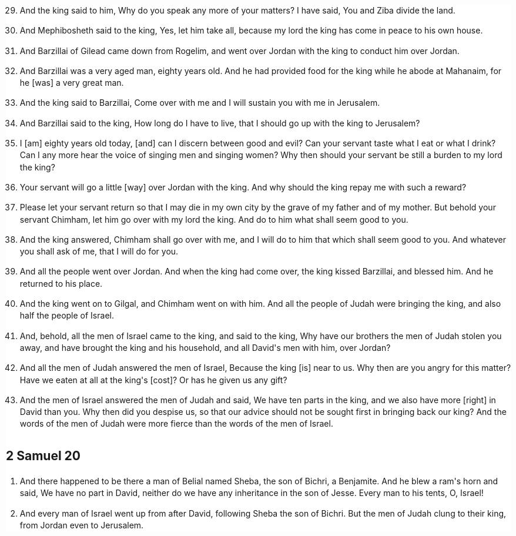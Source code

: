 29. And the king said to him, Why do you speak any more of your matters? I have said, You and Ziba divide the land.

30. And Mephibosheth said to the king, Yes, let him take all, because my lord the king has come in peace to his own house.

31. And Barzillai of Gilead came down from Rogelim, and went over Jordan with the king to conduct him over Jordan.

32. And Barzillai was a very aged man, eighty years old. And he had provided food for the king while he abode at Mahanaim, for he [was] a very great man.

33. And the king said to Barzillai, Come over with me and I will sustain you with me in Jerusalem.

34. And Barzillai said to the king, How long do I have to live, that I should go up with the king to Jerusalem?

35. I [am] eighty years old today, [and] can I discern between good and evil? Can your servant taste what I eat or what I drink? Can I any more hear the voice of singing men and singing women? Why then should your servant be still a burden to my lord the king?

36. Your servant will go a little [way] over Jordan with the king. And why should the king repay me with such a reward?

37. Please let your servant return so that I may die in my own city by the grave of my father and of my mother. But behold your servant Chimham, let him go over with my lord the king. And do to him what shall seem good to you.

38. And the king answered, Chimham shall go over with me, and I will do to him that which shall seem good to you. And whatever you shall ask of me, that I will do for you.

39. And all the people went over Jordan. And when the king had come over, the king kissed Barzillai, and blessed him. And he returned to his place.

40. And the king went on to Gilgal, and Chimham went on with him. And all the people of Judah were bringing the king, and also half the people of Israel.

41. And, behold, all the men of Israel came to the king, and said to the king, Why have our brothers the men of Judah stolen you away, and have brought the king and his household, and all David's men with him, over Jordan?

42. And all the men of Judah answered the men of Israel, Because the king [is] near to us. Why then are you angry for this matter? Have we eaten at all at the king's [cost]? Or has he given us any gift?

43. And the men of Israel answered the men of Judah and said, We have ten parts in the king, and we also have more [right] in David than you. Why then did you despise us, so that our advice should not be sought first in bringing back our king? And the words of the men of Judah were more fierce than the words of the men of Israel.

## 2 Samuel 20

1. And there happened to be there a man of Belial named Sheba, the son of Bichri, a Benjamite. And he blew a ram's horn and said, We have no part in David, neither do we have any inheritance in the son of Jesse. Every man to his tents, O, Israel!

2. And every man of Israel went up from after David, following Sheba the son of Bichri. But the men of Judah clung to their king, from Jordan even to Jerusalem.
